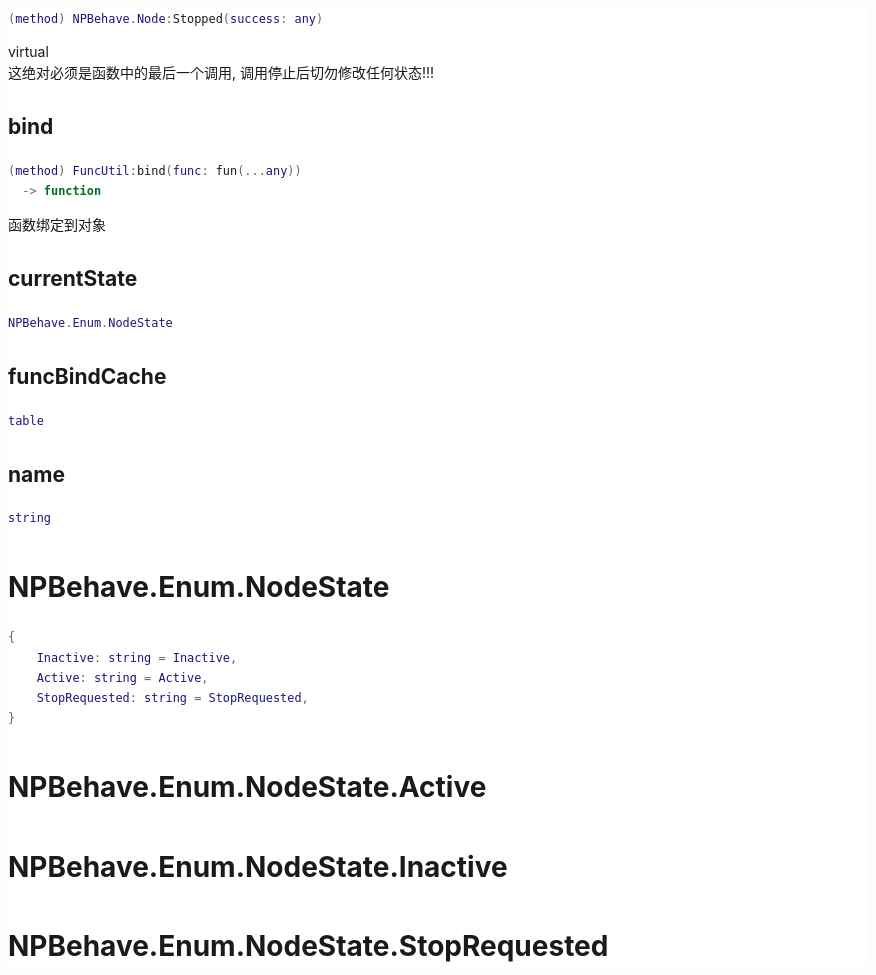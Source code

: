 ```lua
(method) NPBehave.Node:Stopped(success: any)
```

virtual<br>
这绝对必须是函数中的最后一个调用, 调用停止后切勿修改任何状态!!! 
## bind

```lua
(method) FuncUtil:bind(func: fun(...any))
  -> function
```

函数绑定到对象
## currentState

```lua
NPBehave.Enum.NodeState
```

## funcBindCache

```lua
table
```

## name

```lua
string
```


# NPBehave.Enum.NodeState

```lua
{
    Inactive: string = Inactive,
    Active: string = Active,
    StopRequested: string = StopRequested,
}
```


# NPBehave.Enum.NodeState.Active


# NPBehave.Enum.NodeState.Inactive


# NPBehave.Enum.NodeState.StopRequested
